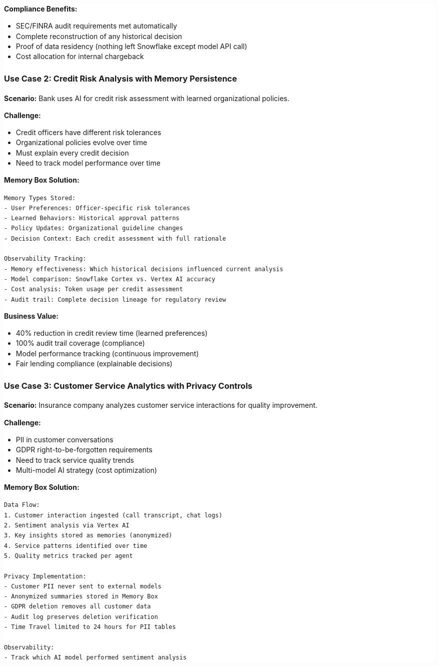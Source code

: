 **Compliance Benefits:**
- SEC/FINRA audit requirements met automatically
- Complete reconstruction of any historical decision
- Proof of data residency (nothing left Snowflake except model API call)
- Cost allocation for internal chargeback

### Use Case 2: Credit Risk Analysis with Memory Persistence

**Scenario:** Bank uses AI for credit risk assessment with learned organizational policies.

**Challenge:** 
- Credit officers have different risk tolerances
- Organizational policies evolve over time
- Must explain every credit decision
- Need to track model performance over time

**Memory Box Solution:**
```
Memory Types Stored:
- User Preferences: Officer-specific risk tolerances
- Learned Behaviors: Historical approval patterns
- Policy Updates: Organizational guideline changes
- Decision Context: Each credit assessment with full rationale

Observability Tracking:
- Memory effectiveness: Which historical decisions influenced current analysis
- Model comparison: Snowflake Cortex vs. Vertex AI accuracy
- Cost analysis: Token usage per credit assessment
- Audit trail: Complete decision lineage for regulatory review
```

**Business Value:**
- 40% reduction in credit review time (learned preferences)
- 100% audit trail coverage (compliance)
- Model performance tracking (continuous improvement)
- Fair lending compliance (explainable decisions)

### Use Case 3: Customer Service Analytics with Privacy Controls

**Scenario:** Insurance company analyzes customer service interactions for quality improvement.

**Challenge:**
- PII in customer conversations
- GDPR right-to-be-forgotten requirements
- Need to track service quality trends
- Multi-model AI strategy (cost optimization)

**Memory Box Solution:**
```
Data Flow:
1. Customer interaction ingested (call transcript, chat logs)
2. Sentiment analysis via Vertex AI
3. Key insights stored as memories (anonymized)
4. Service patterns identified over time
5. Quality metrics tracked per agent

Privacy Implementation:
- Customer PII never sent to external models
- Anonymized summaries stored in Memory Box
- GDPR deletion removes all customer data
- Audit log preserves deletion verification
- Time Travel limited to 24 hours for PII tables

Observability:
- Track which AI model performed sentiment analysis
```